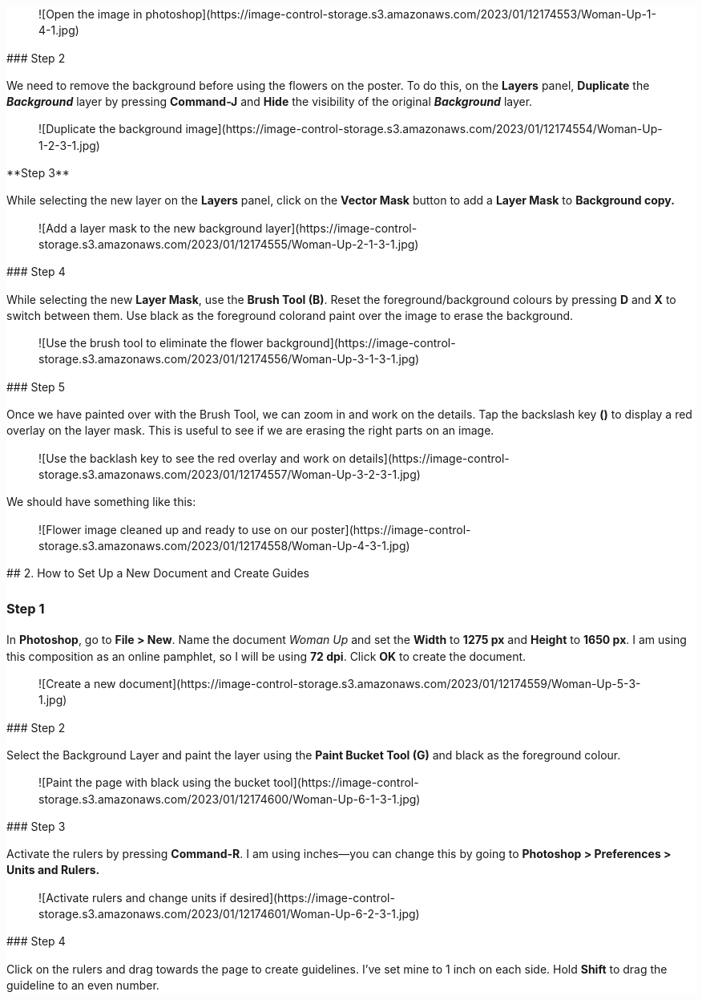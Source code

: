 <figure class="wp-block-image">![Open the image in photoshop](https://image-control-storage.s3.amazonaws.com/2023/01/12174553/Woman-Up-1-4-1.jpg)</figure>### Step 2

We need to remove the background before using the flowers on the poster. To do this, on the **Layers** panel, **Duplicate** the ***Background*** layer by pressing **Command-J** and **Hide** the visibility of the original ***Background*** layer.

<figure class="wp-block-image">![Duplicate the background image](https://image-control-storage.s3.amazonaws.com/2023/01/12174554/Woman-Up-1-2-3-1.jpg)</figure>**Step 3**

While selecting the new layer on the **Layers** panel, click on the **Vector Mask** button to add a **Layer Mask** to **Background copy.**

<figure class="wp-block-image">![Add a layer mask to the new background layer](https://image-control-storage.s3.amazonaws.com/2023/01/12174555/Woman-Up-2-1-3-1.jpg)</figure>### Step 4

While selecting the new **Layer Mask**, use the **Brush Tool (B)**. Reset the foreground/background colours by pressing **D** and **X** to switch between them. Use black as the foreground colorand paint over the image to erase the background.

<figure class="wp-block-image">![Use the brush tool to eliminate the flower background](https://image-control-storage.s3.amazonaws.com/2023/01/12174556/Woman-Up-3-1-3-1.jpg)</figure>### Step 5

Once we have painted over with the Brush Tool, we can zoom in and work on the details. Tap the backslash key **()** to display a red overlay on the layer mask. This is useful to see if we are erasing the right parts on an image.

<figure class="wp-block-image">![Use the backlash  key to see the red overlay and work on details](https://image-control-storage.s3.amazonaws.com/2023/01/12174557/Woman-Up-3-2-3-1.jpg)</figure>We should have something like this:

<figure class="wp-block-image">![Flower image cleaned up and ready to use on our poster](https://image-control-storage.s3.amazonaws.com/2023/01/12174558/Woman-Up-4-3-1.jpg)</figure>## 2. How to Set Up a New Document and Create Guides

### Step 1

In **Photoshop**, go to **File &gt; New**. Name the document *Woman Up* and set the **Width** to **1275 px** and **Height** to **1650 px**. I am using this composition as an online pamphlet, so I will be using **72 dpi**. Click **OK** to create the document.

<figure class="wp-block-image">![Create a new document](https://image-control-storage.s3.amazonaws.com/2023/01/12174559/Woman-Up-5-3-1.jpg)</figure>### Step 2

Select the Background Layer and paint the layer using the **Paint Bucket Tool (G)** and black as the foreground colour.

<figure class="wp-block-image">![Paint the page with black using the bucket tool](https://image-control-storage.s3.amazonaws.com/2023/01/12174600/Woman-Up-6-1-3-1.jpg)</figure>### Step 3

Activate the rulers by pressing **Command-R**. I am using inches—you can change this by going to **Photoshop &gt; Preferences &gt; Units and Rulers.**

<figure class="wp-block-image">![Activate rulers and change units if desired](https://image-control-storage.s3.amazonaws.com/2023/01/12174601/Woman-Up-6-2-3-1.jpg)</figure>### Step 4

Click on the rulers and drag towards the page to create guidelines. I’ve set mine to 1 inch on each side. Hold **Shift** to drag the guideline to an even number.
